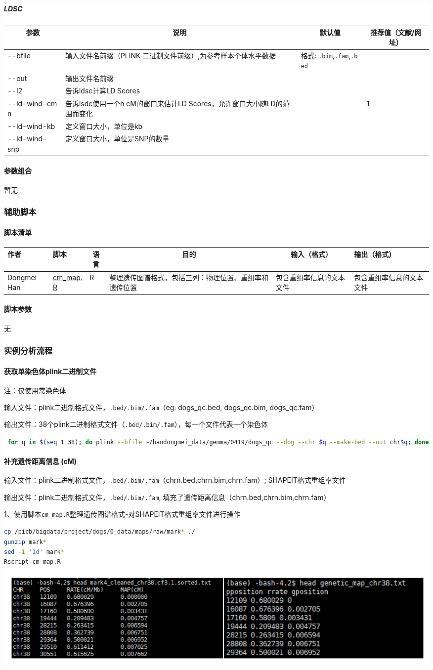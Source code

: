 ##### LDSC

| 参数           | 说明                                                         | 默认值                     | 推荐值（文献/网址） |
| -------------- | ------------------------------------------------------------ | -------------------------- | ------------------- |
| --bfile        | 输入文件名前缀（PLINK 二进制文件前缀）,为参考样本个体水平数据 | 格式: `.bim`,`.fam`,`.bed` |                     |
| --out          | 输出文件名前缀                                               |                            |                     |
| --l2           | 告诉ldsc计算LD Scores                                        |                            |                     |
| --ld-wind-cm n | 告诉lsdc使用一个n cM的窗口来估计LD Scores，允许窗口大小随LD的范围而变化 |                            | 1                   |
| --ld-wind-kb   | 定义窗口大小，单位是kb                                       |                            |                     |
| --ld-wind-snp  | 定义窗口大小，单位是SNP的数量                                |                            |                     |

#### 参数组合

暂无



### 辅助脚本

#### 脚本清单

| 作者        | 脚本                              | 语言 | 目的                                                   | 输入（格式）             | 输出（格式）             |
| :---------- | :-------------------------------- | ---- | ------------------------------------------------------ | ------------------------ | :----------------------- |
| Dongmei Han | [cm_map.R](scripts/ldsc/cm_map.R) | R    | 整理遗传图谱格式，包括三列：物理位置、重组率和遗传位置 | 包含重组率信息的文本文件 | 包含重组率信息的文本文件 |

#### 脚本参数

无



### 实例分析流程

#### 获取单染色体plink二进制文件

注：仅使用常染色体

输入文件：plink二进制格式文件，`.bed/.bim/.fam`（eg: dogs_qc.bed, dogs_qc.bim, dogs_qc.fam）

输出文件：38个plink二进制格式文件（`.bed/.bim/.fam`），每一个文件代表一个染色体

```bash
 for q in $(seq 1 38); do plink --bfile ~/handongmei_data/gemma/0419/dogs_qc --dog --chr $q --make-bed --out chr$q; done 
```

#### 补充遗传距离信息 (cM)

输入文件：plink二进制格式文件，`.bed/.bim/.fam`（chrn.bed,chrn.bim,chrn.fam）; SHAPEIT格式重组率文件

输出文件：plink二进制格式文件，`.bed/.bim/.fam`, 填充了遗传距离信息（chrn.bed,chrn.bim,chrn.fam）

1、使用脚本`cm_map.R`整理遗传图谱格式-对SHAPEIT格式重组率文件进行操作

```bash
cp /picb/bigdata/project/dogs/0_data/maps/raw/mark* ./
gunzip mark*
sed -i '1d' mark*
Rscript cm_map.R
```

![image-20210525194913753](images/ldsc_2.png)
